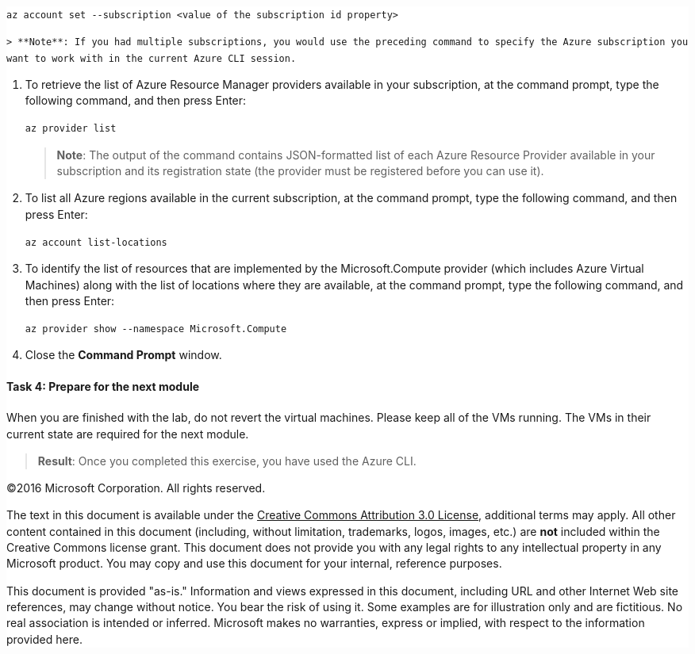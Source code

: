    ```
   az account set --subscription <value of the subscription id property>
   ```

    > **Note**: If you had multiple subscriptions, you would use the preceding command to specify the Azure subscription you want to work with in the current Azure CLI session.

1. To retrieve the list of Azure Resource Manager providers available in your subscription, at the command prompt, type the following command, and then press Enter:

   ```
   az provider list
   ```

    > **Note**: The output of the command contains JSON-formatted list of each Azure Resource Provider available in your subscription and its registration state (the provider must be registered before you can use it).

1. To list all Azure regions available in the current subscription, at the command prompt, type the following command, and then press Enter:

   ```
   az account list-locations
   ```

1. To identify the list of resources that are implemented by the Microsoft.Compute provider (which includes Azure Virtual Machines) along with the list of locations where they are available, at the command prompt, type the following command, and then press Enter:

   ```
   az provider show --namespace Microsoft.Compute
   ```

1. Close the **Command Prompt** window.


#### Task 4: Prepare for the next module
  
When you are finished with the lab, do not revert the virtual machines. Please keep all of the VMs running. The VMs in their current state are required for the next module.

> **Result**: Once you completed this exercise, you have used the Azure CLI.



©2016 Microsoft Corporation. All rights reserved.

The text in this document is available under the [Creative Commons Attribution 3.0 License](https://creativecommons.org/licenses/by/3.0/legalcode "Creative Commons Attribution 3.0 License"), additional terms may apply.  All other content contained in this document (including, without limitation, trademarks, logos, images, etc.) are **not** included within the Creative Commons license grant.  This document does not provide you with any legal rights to any intellectual property in any Microsoft product. You may copy and use this document for your internal, reference purposes.

This document is provided "as-is." Information and views expressed in this document, including URL and other Internet Web site references, may change without notice. You bear the risk of using it. Some examples are for illustration only and are fictitious. No real association is intended or inferred. Microsoft makes no warranties, express or implied, with respect to the information provided here.
